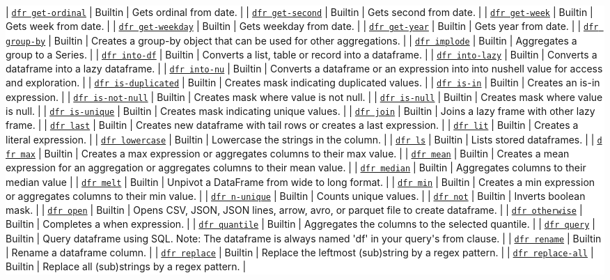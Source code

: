| [`dfr get-ordinal`](/commands/docs/dfr_get-ordinal)         | Builtin | Gets ordinal from date.                                                                          |
| [`dfr get-second`](/commands/docs/dfr_get-second)           | Builtin | Gets second from date.                                                                           |
| [`dfr get-week`](/commands/docs/dfr_get-week)               | Builtin | Gets week from date.                                                                             |
| [`dfr get-weekday`](/commands/docs/dfr_get-weekday)         | Builtin | Gets weekday from date.                                                                          |
| [`dfr get-year`](/commands/docs/dfr_get-year)               | Builtin | Gets year from date.                                                                             |
| [`dfr group-by`](/commands/docs/dfr_group-by)               | Builtin | Creates a group-by object that can be used for other aggregations.                               |
| [`dfr implode`](/commands/docs/dfr_implode)                 | Builtin | Aggregates a group to a Series.                                                                  |
| [`dfr into-df`](/commands/docs/dfr_into-df)                 | Builtin | Converts a list, table or record into a dataframe.                                               |
| [`dfr into-lazy`](/commands/docs/dfr_into-lazy)             | Builtin | Converts a dataframe into a lazy dataframe.                                                      |
| [`dfr into-nu`](/commands/docs/dfr_into-nu)                 | Builtin | Converts a dataframe or an expression into into nushell value for access and exploration.        |
| [`dfr is-duplicated`](/commands/docs/dfr_is-duplicated)     | Builtin | Creates mask indicating duplicated values.                                                       |
| [`dfr is-in`](/commands/docs/dfr_is-in)                     | Builtin | Creates an is-in expression.                                                                     |
| [`dfr is-not-null`](/commands/docs/dfr_is-not-null)         | Builtin | Creates mask where value is not null.                                                            |
| [`dfr is-null`](/commands/docs/dfr_is-null)                 | Builtin | Creates mask where value is null.                                                                |
| [`dfr is-unique`](/commands/docs/dfr_is-unique)             | Builtin | Creates mask indicating unique values.                                                           |
| [`dfr join`](/commands/docs/dfr_join)                       | Builtin | Joins a lazy frame with other lazy frame.                                                        |
| [`dfr last`](/commands/docs/dfr_last)                       | Builtin | Creates new dataframe with tail rows or creates a last expression.                               |
| [`dfr lit`](/commands/docs/dfr_lit)                         | Builtin | Creates a literal expression.                                                                    |
| [`dfr lowercase`](/commands/docs/dfr_lowercase)             | Builtin | Lowercase the strings in the column.                                                             |
| [`dfr ls`](/commands/docs/dfr_ls)                           | Builtin | Lists stored dataframes.                                                                         |
| [`dfr max`](/commands/docs/dfr_max)                         | Builtin | Creates a max expression or aggregates columns to their max value.                               |
| [`dfr mean`](/commands/docs/dfr_mean)                       | Builtin | Creates a mean expression for an aggregation or aggregates columns to their mean value.          |
| [`dfr median`](/commands/docs/dfr_median)                   | Builtin | Aggregates columns to their median value                                                         |
| [`dfr melt`](/commands/docs/dfr_melt)                       | Builtin | Unpivot a DataFrame from wide to long format.                                                    |
| [`dfr min`](/commands/docs/dfr_min)                         | Builtin | Creates a min expression or aggregates columns to their min value.                               |
| [`dfr n-unique`](/commands/docs/dfr_n-unique)               | Builtin | Counts unique values.                                                                            |
| [`dfr not`](/commands/docs/dfr_not)                         | Builtin | Inverts boolean mask.                                                                            |
| [`dfr open`](/commands/docs/dfr_open)                       | Builtin | Opens CSV, JSON, JSON lines, arrow, avro, or parquet file to create dataframe.                   |
| [`dfr otherwise`](/commands/docs/dfr_otherwise)             | Builtin | Completes a when expression.                                                                     |
| [`dfr quantile`](/commands/docs/dfr_quantile)               | Builtin | Aggregates the columns to the selected quantile.                                                 |
| [`dfr query`](/commands/docs/dfr_query)                     | Builtin | Query dataframe using SQL. Note: The dataframe is always named 'df' in your query's from clause. |
| [`dfr rename`](/commands/docs/dfr_rename)                   | Builtin | Rename a dataframe column.                                                                       |
| [`dfr replace`](/commands/docs/dfr_replace)                 | Builtin | Replace the leftmost (sub)string by a regex pattern.                                             |
| [`dfr replace-all`](/commands/docs/dfr_replace-all)         | Builtin | Replace all (sub)strings by a regex pattern.                                                     |